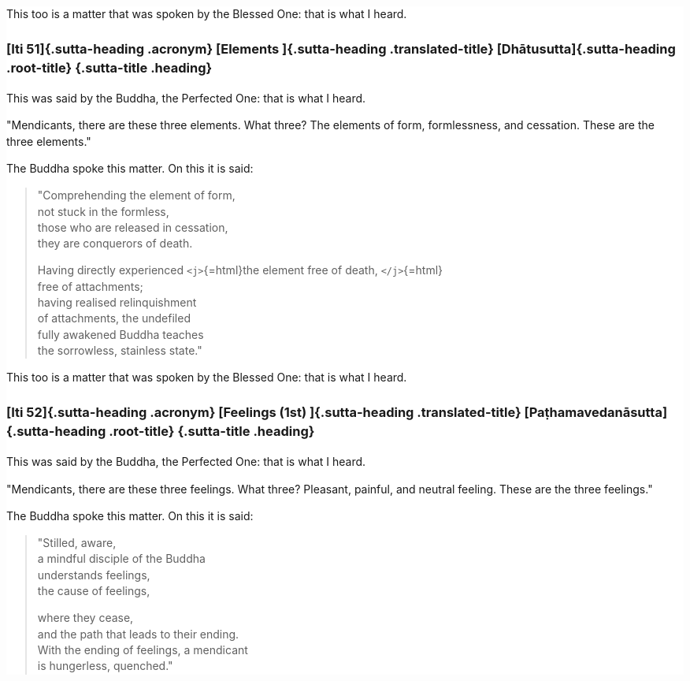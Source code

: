 This too is a matter that was spoken by the Blessed One: that is what I
heard.

</article>
<article id="iti51">

### [Iti 51]{.sutta-heading .acronym} [Elements ]{.sutta-heading .translated-title} [Dhātusutta]{.sutta-heading .root-title} {.sutta-title .heading}

This was said by the Buddha, the Perfected One: that is what I heard.

"Mendicants, there are these three elements. What three? The elements of
form, formlessness, and cessation. These are the three elements."

The Buddha spoke this matter. On this it is said:

> "Comprehending the element of form,\
> not stuck in the formless,\
> those who are released in cessation,\
> they are conquerors of death.
>
> Having directly experienced `<j>`{=html}the element free of death,
> `</j>`{=html}\
> free of attachments;\
> having realised relinquishment\
> of attachments, the undefiled\
> fully awakened Buddha teaches\
> the sorrowless, stainless state."

This too is a matter that was spoken by the Blessed One: that is what I
heard.

</article>
<article id="iti52">

### [Iti 52]{.sutta-heading .acronym} [Feelings (1st) ]{.sutta-heading .translated-title} [Paṭhamavedanāsutta]{.sutta-heading .root-title} {.sutta-title .heading}

This was said by the Buddha, the Perfected One: that is what I heard.

"Mendicants, there are these three feelings. What three? Pleasant,
painful, and neutral feeling. These are the three feelings."

The Buddha spoke this matter. On this it is said:

> "Stilled, aware,\
> a mindful disciple of the Buddha\
> understands feelings,\
> the cause of feelings,
>
> where they cease,\
> and the path that leads to their ending.\
> With the ending of feelings, a mendicant\
> is hungerless, quenched."
